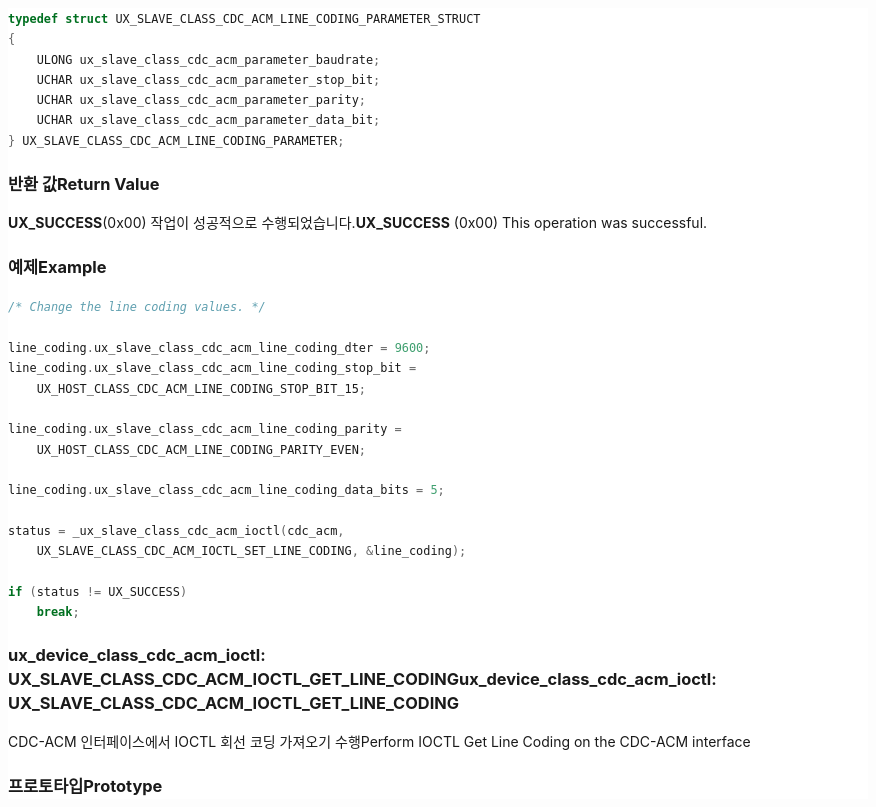 ```c
typedef struct UX_SLAVE_CLASS_CDC_ACM_LINE_CODING_PARAMETER_STRUCT
{
    ULONG ux_slave_class_cdc_acm_parameter_baudrate;
    UCHAR ux_slave_class_cdc_acm_parameter_stop_bit;
    UCHAR ux_slave_class_cdc_acm_parameter_parity;
    UCHAR ux_slave_class_cdc_acm_parameter_data_bit;
} UX_SLAVE_CLASS_CDC_ACM_LINE_CODING_PARAMETER;
```

### <a name="return-value"></a><span data-ttu-id="2639b-396">반환 값</span><span class="sxs-lookup"><span data-stu-id="2639b-396">Return Value</span></span>

<span data-ttu-id="2639b-397">**UX_SUCCESS**(0x00) 작업이 성공적으로 수행되었습니다.</span><span class="sxs-lookup"><span data-stu-id="2639b-397">**UX_SUCCESS** (0x00) This operation was successful.</span></span>

### <a name="example"></a><span data-ttu-id="2639b-398">예제</span><span class="sxs-lookup"><span data-stu-id="2639b-398">Example</span></span>

```c
/* Change the line coding values. */

line_coding.ux_slave_class_cdc_acm_line_coding_dter = 9600;
line_coding.ux_slave_class_cdc_acm_line_coding_stop_bit =
    UX_HOST_CLASS_CDC_ACM_LINE_CODING_STOP_BIT_15;

line_coding.ux_slave_class_cdc_acm_line_coding_parity =
    UX_HOST_CLASS_CDC_ACM_LINE_CODING_PARITY_EVEN;

line_coding.ux_slave_class_cdc_acm_line_coding_data_bits = 5;

status = _ux_slave_class_cdc_acm_ioctl(cdc_acm,
    UX_SLAVE_CLASS_CDC_ACM_IOCTL_SET_LINE_CODING, &line_coding);

if (status != UX_SUCCESS)
    break;
```

### <a name="ux_device_class_cdc_acm_ioctl-ux_slave_class_cdc_acm_ioctl_get_line_coding"></a><span data-ttu-id="2639b-399">ux_device_class_cdc_acm_ioctl: UX_SLAVE_CLASS_CDC_ACM_IOCTL_GET_LINE_CODING</span><span class="sxs-lookup"><span data-stu-id="2639b-399">ux_device_class_cdc_acm_ioctl: UX_SLAVE_CLASS_CDC_ACM_IOCTL_GET_LINE_CODING</span></span>

<span data-ttu-id="2639b-400">CDC-ACM 인터페이스에서 IOCTL 회선 코딩 가져오기 수행</span><span class="sxs-lookup"><span data-stu-id="2639b-400">Perform IOCTL Get Line Coding on the CDC-ACM interface</span></span>

### <a name="prototype"></a><span data-ttu-id="2639b-401">프로토타입</span><span class="sxs-lookup"><span data-stu-id="2639b-401">Prototype</span></span>
